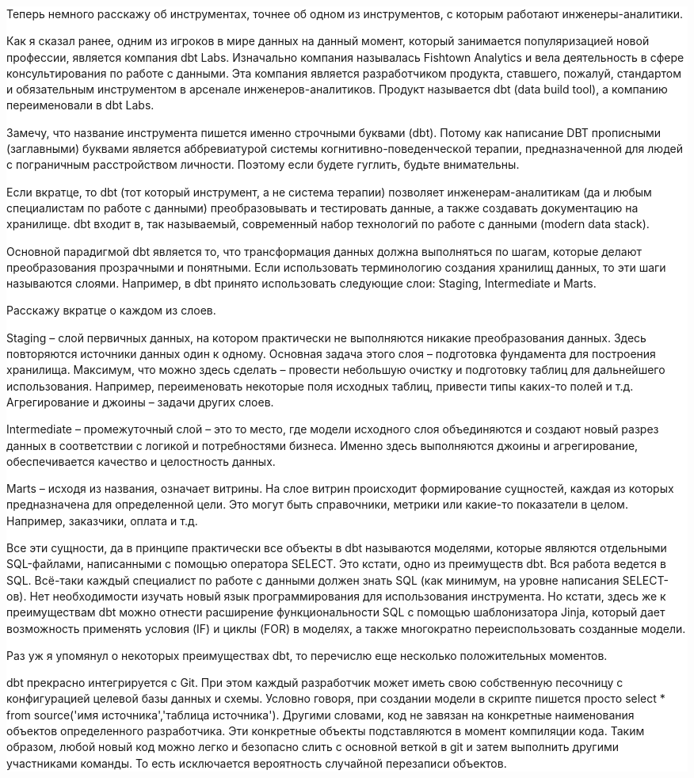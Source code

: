 Теперь немного расскажу об инструментах, точнее об одном из инструментов, с которым работают инженеры-аналитики. 

Как я сказал ранее, одним из игроков в мире данных на данный момент, который занимается популяризацией новой профессии, является компания dbt Labs. Изначально компания называлась Fishtown Analytics и вела деятельность в сфере консультирования по работе с данными. Эта компания является разработчиком продукта, ставшего, пожалуй, стандартом и обязательным инструментом в арсенале инженеров-аналитиков. Продукт называется dbt (data build tool), а компанию переименовали в dbt Labs. 

Замечу, что название инструмента пишется именно строчными буквами (dbt). Потому как написание DBT прописными (заглавными) буквами является аббревиатурой системы когнитивно-поведенческой терапии, предназначенной для людей с пограничным расстройством личности. Поэтому если будете гуглить, будьте внимательны. 

Если вкратце, то dbt (тот который инструмент, а не система терапии) позволяет инженерам-аналитикам (да и любым специалистам по работе с данными) преобразовывать и тестировать данные, а также создавать документацию на хранилище. dbt входит в, так называемый, современный набор технологий по работе с данными (modern data stack).

Основной парадигмой dbt является то, что трансформация данных должна выполняться по шагам, которые делают преобразования прозрачными и понятными. Если использовать терминологию создания хранилищ данных, то эти шаги называются слоями. Например, в dbt принято использовать следующие слои: Staging, Intermediate и Marts. 

Расскажу вкратце о каждом из слоев.

Staging – слой первичных данных,  на котором практически не выполняются никакие преобразования данных. Здесь повторяются источники данных один к одному. Основная задача этого слоя – подготовка фундамента для построения хранилища. Максимум, что можно здесь сделать – провести небольшую очистку и подготовку таблиц для дальнейшего использования. Например, переименовать некоторые поля исходных таблиц, привести типы каких-то полей и т.д. Агрегирование и джоины – задачи других слоев.

Intermediate – промежуточный слой – это то место, где модели исходного слоя объединяются и создают новый разрез данных в соответствии с логикой и потребностями бизнеса. Именно здесь выполняются джоины и агрегирование, обеспечивается качество и целостность данных.

Marts – исходя из названия, означает витрины. На слое витрин происходит  формирование сущностей, каждая из которых предназначена для определенной цели. Это могут быть справочники, метрики или какие-то показатели в целом. Например, заказчики, оплата и т.д.

Все эти сущности, да в принципе практически все объекты в dbt называются моделями, которые являются отдельными SQL-файлами, написанными с помощью оператора SELECT. Это кстати, одно из преимуществ dbt. Вся работа ведется в SQL. Всё-таки каждый специалист по работе с данными должен знать SQL (как минимум, на уровне написания SELECT-ов). Нет необходимости изучать новый язык программирования для использования инструмента. Но кстати, здесь же к преимуществам dbt можно отнести расширение функциональности SQL с помощью шаблонизатора Jinja, который дает возможность применять условия (IF) и циклы (FOR) в моделях, а также многократно переиспользовать созданные модели.

Раз уж я упомянул о некоторых преимуществах dbt, то перечислю еще несколько положительных моментов.

dbt прекрасно интегрируется с Git. При этом каждый разработчик может иметь свою собственную песочницу с конфигурацией целевой базы данных и схемы. Условно говоря, при создании модели в скрипте пишется просто select * from source('имя источника','таблица источника'). Другими словами, код не завязан на конкретные наименования объектов определенного разработчика. Эти конкретные объекты подставляются в момент компиляции кода. Таким образом, любой новый код можно легко и безопасно слить с основной веткой в git и затем выполнить другими участниками команды. То есть исключается вероятность случайной перезаписи объектов.
